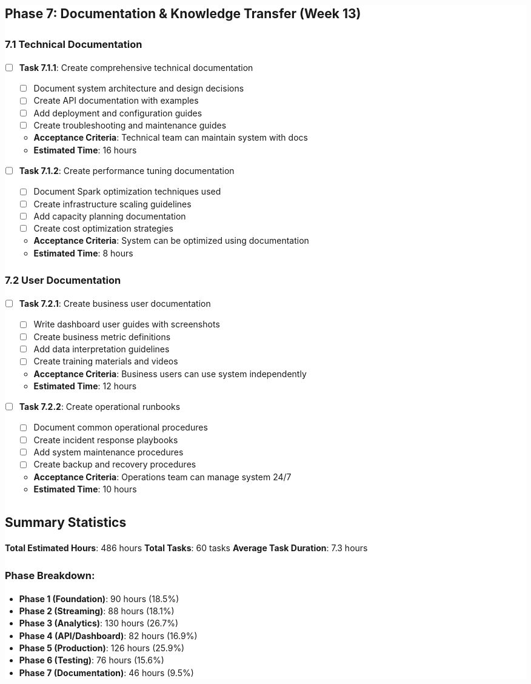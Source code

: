 ## Phase 7: Documentation & Knowledge Transfer (Week 13)

### 7.1 Technical Documentation
- [ ] **Task 7.1.1**: Create comprehensive technical documentation
  - [ ] Document system architecture and design decisions
  - [ ] Create API documentation with examples
  - [ ] Add deployment and configuration guides
  - [ ] Create troubleshooting and maintenance guides
  - **Acceptance Criteria**: Technical team can maintain system with docs
  - **Estimated Time**: 16 hours

- [ ] **Task 7.1.2**: Create performance tuning documentation
  - [ ] Document Spark optimization techniques used
  - [ ] Create infrastructure scaling guidelines
  - [ ] Add capacity planning documentation
  - [ ] Create cost optimization strategies
  - **Acceptance Criteria**: System can be optimized using documentation
  - **Estimated Time**: 8 hours

### 7.2 User Documentation
- [ ] **Task 7.2.1**: Create business user documentation
  - [ ] Write dashboard user guides with screenshots
  - [ ] Create business metric definitions
  - [ ] Add data interpretation guidelines
  - [ ] Create training materials and videos
  - **Acceptance Criteria**: Business users can use system independently
  - **Estimated Time**: 12 hours

- [ ] **Task 7.2.2**: Create operational runbooks
  - [ ] Document common operational procedures
  - [ ] Create incident response playbooks
  - [ ] Add system maintenance procedures
  - [ ] Create backup and recovery procedures
  - **Acceptance Criteria**: Operations team can manage system 24/7
  - **Estimated Time**: 10 hours

## Summary Statistics

**Total Estimated Hours**: 486 hours
**Total Tasks**: 60 tasks
**Average Task Duration**: 7.3 hours

### Phase Breakdown:
- **Phase 1 (Foundation)**: 90 hours (18.5%)
- **Phase 2 (Streaming)**: 88 hours (18.1%)
- **Phase 3 (Analytics)**: 130 hours (26.7%)
- **Phase 4 (API/Dashboard)**: 82 hours (16.9%)
- **Phase 5 (Production)**: 126 hours (25.9%)
- **Phase 6 (Testing)**: 76 hours (15.6%)
- **Phase 7 (Documentation)**: 46 hours (9.5%)
